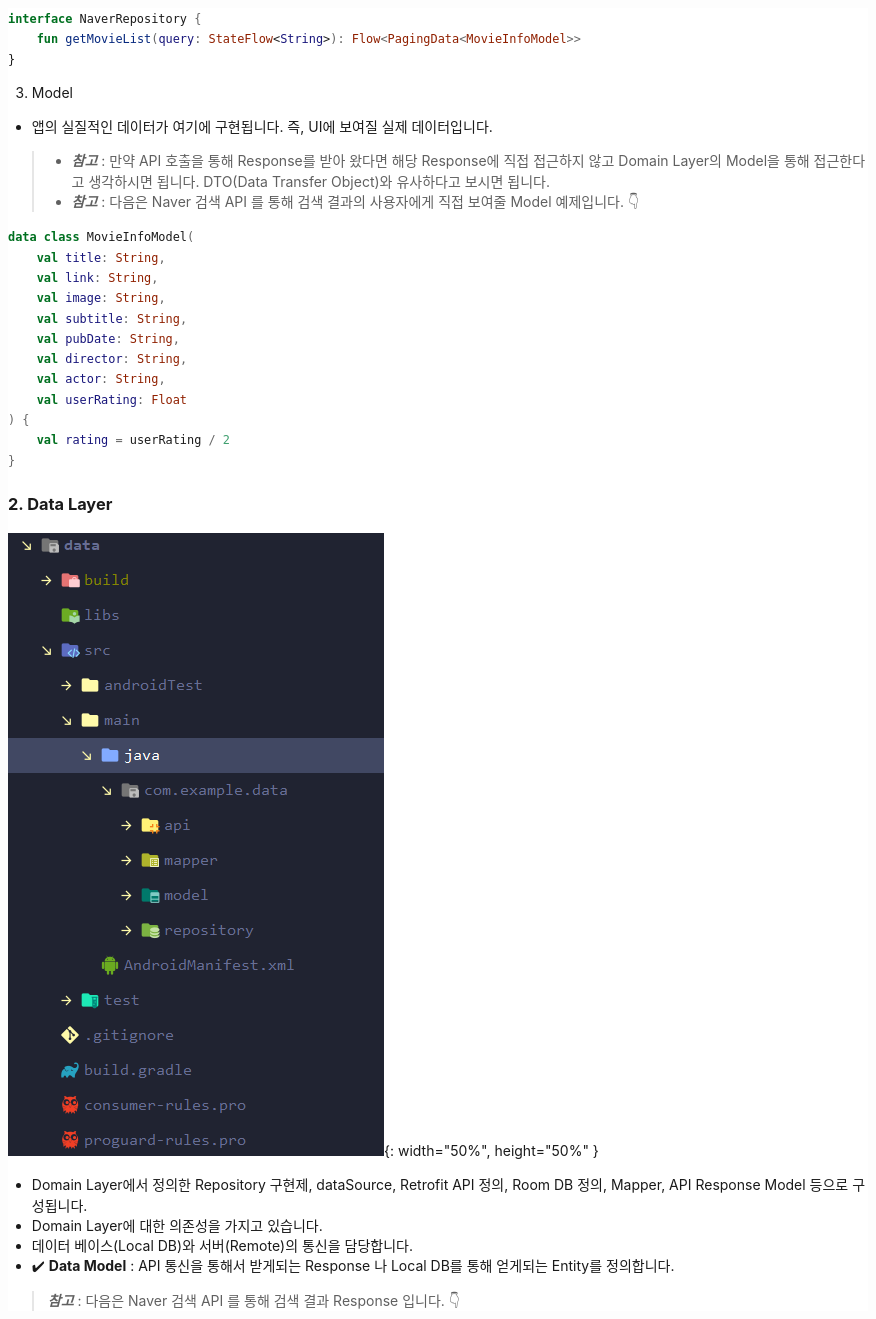 ``` kotlin
interface NaverRepository {
    fun getMovieList(query: StateFlow<String>): Flow<PagingData<MovieInfoModel>>
}
```
3. Model
- 앱의 실질적인 데이터가 여기에 구현됩니다. 즉, UI에 보여질 실제 데이터입니다.
> - **_참고_** : 만약 API 호출을 통해 Response를 받아 왔다면 해당 Response에 직접 접근하지 않고 Domain Layer의 Model을 통해 접근한다고 생각하시면 됩니다. DTO(Data Transfer Object)와 유사하다고 보시면 됩니다.
> - **_참고_** : 다음은 Naver 검색 API 를 통해 검색 결과의 사용자에게 직접 보여줄 Model 예제입니다. 👇
``` kotlin
data class MovieInfoModel(
    val title: String,
    val link: String,
    val image: String,
    val subtitle: String,
    val pubDate: String,
    val director: String,
    val actor: String,
    val userRating: Float
) {
    val rating = userRating / 2
}
```

### 2. Data Layer
![Desktop View](/assets/img/architecture/data-layer-structure.png){: width="50%", height="50%" }
- Domain Layer에서 정의한 Repository 구현제, dataSource, Retrofit API 정의, Room DB 정의, Mapper, API Response Model 등으로 구성됩니다.
- Domain Layer에 대한 의존성을 가지고 있습니다.
- 데이터 베이스(Local DB)와 서버(Remote)의 통신을 담당합니다.
- ✔️ **Data Model** : API 통신을 통해서 받게되는 Response 나 Local DB를 통해 얻게되는 Entity를 정의합니다.
> **_참고_** : 다음은 Naver 검색 API 를 통해 검색 결과 Response 입니다. 👇